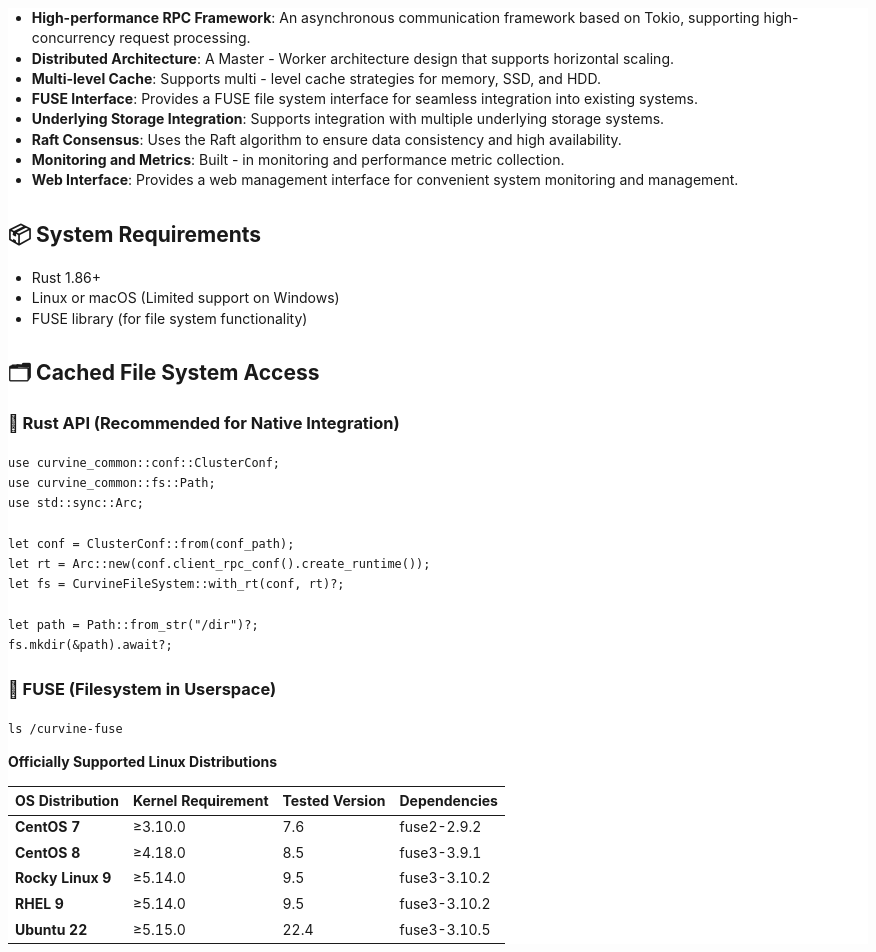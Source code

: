 - **High-performance RPC Framework**: An asynchronous communication framework based on Tokio, supporting high-concurrency request processing.
- **Distributed Architecture**: A Master - Worker architecture design that supports horizontal scaling.
- **Multi-level Cache**: Supports multi - level cache strategies for memory, SSD, and HDD.
- **FUSE Interface**: Provides a FUSE file system interface for seamless integration into existing systems.
- **Underlying Storage Integration**: Supports integration with multiple underlying storage systems.
- **Raft Consensus**: Uses the Raft algorithm to ensure data consistency and high availability.
- **Monitoring and Metrics**: Built - in monitoring and performance metric collection.
- **Web Interface**: Provides a web management interface for convenient system monitoring and management.

## 📦 System Requirements

- Rust 1.86+
- Linux or macOS (Limited support on Windows)
- FUSE library (for file system functionality)

## 🗂️ Cached File System Access
### 🦀 Rust API (Recommended for Native Integration)
```
use curvine_common::conf::ClusterConf;
use curvine_common::fs::Path;
use std::sync::Arc;

let conf = ClusterConf::from(conf_path);
let rt = Arc::new(conf.client_rpc_conf().create_runtime());
let fs = CurvineFileSystem::with_rt(conf, rt)?;

let path = Path::from_str("/dir")?;
fs.mkdir(&path).await?;
```

### 📌 FUSE (Filesystem in Userspace)
```
ls /curvine-fuse
```

**Officially Supported Linux Distributions**​

| OS Distribution     | Kernel Requirement | Tested Version | Dependencies |
|---------------------|--------------------|----------------|--------------|
| ​**CentOS 7**​      | ≥3.10.0            | 7.6            | fuse2-2.9.2  |
| ​**CentOS 8**​      | ≥4.18.0            | 8.5            | fuse3-3.9.1  |
| ​**Rocky Linux 9**​ | ≥5.14.0            | 9.5            | fuse3-3.10.2 |
| ​**RHEL 9**​        | ≥5.14.0            | 9.5            | fuse3-3.10.2 |
| ​**Ubuntu 22**​      | ≥5.15.0            | 22.4           | fuse3-3.10.5 |
